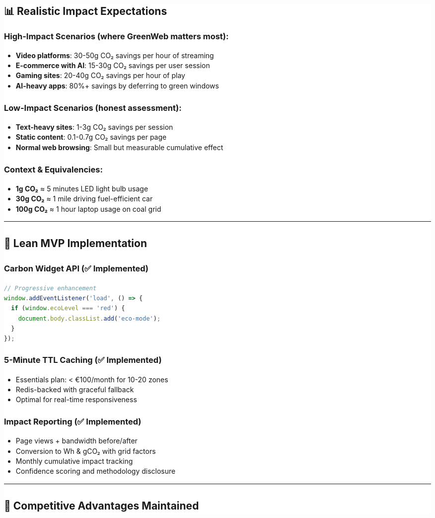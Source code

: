 
## 📊 **Realistic Impact Expectations**

### **High-Impact Scenarios** (where GreenWeb matters most):
- **Video platforms**: 30-50g CO₂ savings per hour of streaming
- **E-commerce with AI**: 15-30g CO₂ savings per user session
- **Gaming sites**: 20-40g CO₂ savings per hour of play
- **AI-heavy apps**: 80%+ savings by deferring to green windows

### **Low-Impact Scenarios** (honest assessment):
- **Text-heavy sites**: 1-3g CO₂ savings per session
- **Static content**: 0.1-0.7g CO₂ savings per page
- **Normal web browsing**: Small but measurable cumulative effect

### **Context & Equivalencies**:
- **1g CO₂** ≈ 5 minutes LED light bulb usage
- **30g CO₂** ≈ 1 mile driving fuel-efficient car  
- **100g CO₂** ≈ 1 hour laptop usage on coal grid

---

## 🚀 **Lean MVP Implementation**

### **Carbon Widget API** (✅ Implemented)
```javascript
// Progressive enhancement
window.addEventListener('load', () => {
  if (window.ecoLevel === 'red') {
    document.body.classList.add('eco-mode');
  }
});
```

### **5-Minute TTL Caching** (✅ Implemented)
- Essentials plan: < €100/month for 10-20 zones
- Redis-backed with graceful fallback
- Optimal for real-time responsiveness

### **Impact Reporting** (✅ Implemented)
- Page views + bandwidth before/after
- Conversion to Wh & gCO₂ with grid factors
- Monthly cumulative impact tracking
- Confidence scoring and methodology disclosure

---

## 🎯 **Competitive Advantages Maintained**
